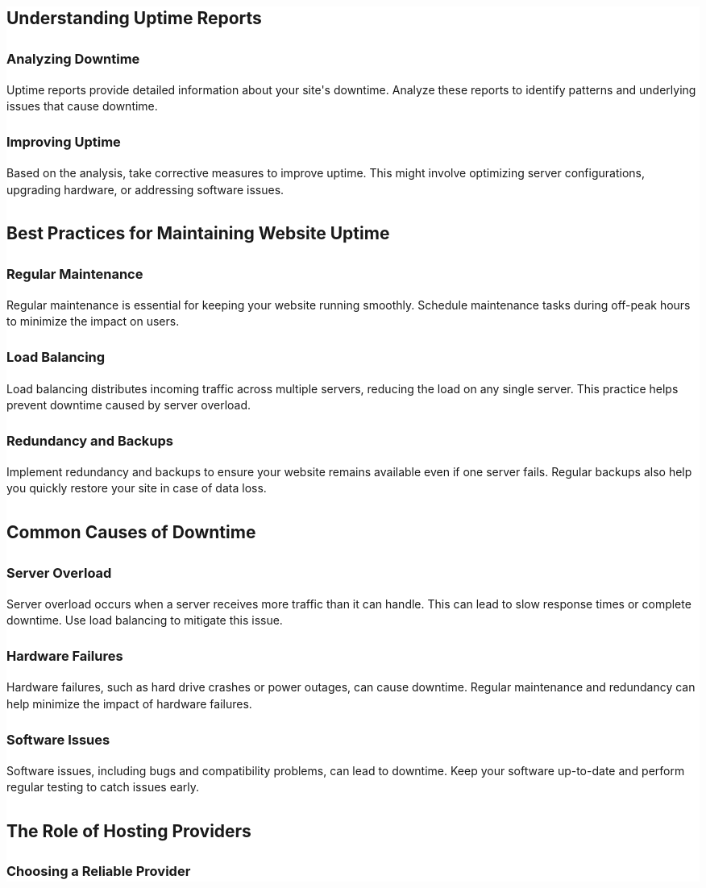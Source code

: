 ## Understanding Uptime Reports

### Analyzing Downtime

Uptime reports provide detailed information about your site's downtime. Analyze these reports to identify patterns and underlying issues that cause downtime.

### Improving Uptime

Based on the analysis, take corrective measures to improve uptime. This might involve optimizing server configurations, upgrading hardware, or addressing software issues.

## Best Practices for Maintaining Website Uptime

### Regular Maintenance

Regular maintenance is essential for keeping your website running smoothly. Schedule maintenance tasks during off-peak hours to minimize the impact on users.

### Load Balancing

Load balancing distributes incoming traffic across multiple servers, reducing the load on any single server. This practice helps prevent downtime caused by server overload.

### Redundancy and Backups

Implement redundancy and backups to ensure your website remains available even if one server fails. Regular backups also help you quickly restore your site in case of data loss.

## Common Causes of Downtime

### Server Overload

Server overload occurs when a server receives more traffic than it can handle. This can lead to slow response times or complete downtime. Use load balancing to mitigate this issue.

### Hardware Failures

Hardware failures, such as hard drive crashes or power outages, can cause downtime. Regular maintenance and redundancy can help minimize the impact of hardware failures.

### Software Issues

Software issues, including bugs and compatibility problems, can lead to downtime. Keep your software up-to-date and perform regular testing to catch issues early.

## The Role of Hosting Providers

### Choosing a Reliable Provider
